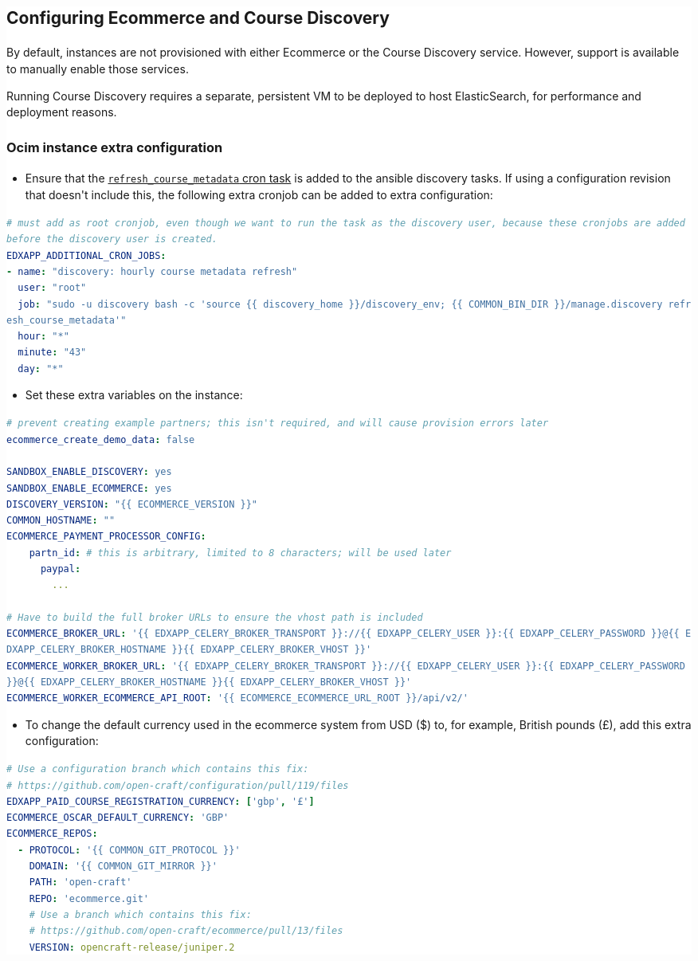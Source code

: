 ## Configuring Ecommerce and Course Discovery

By default, instances are not provisioned with either Ecommerce or the Course Discovery service. However, support is available to manually enable those services.

Running Course Discovery requires a separate, persistent VM to be deployed to host ElasticSearch, for performance and deployment reasons.

### Ocim instance extra configuration

*  Ensure that the [`refresh_course_metadata` cron task](https://github.com/open-craft/configuration/blob/c1e576eabefea82d21d7785810126e39752cd14e/playbooks/roles/discovery/tasks/main.yml)
   is added to the ansible discovery tasks. If using a configuration revision that doesn't include this, the following extra cronjob can be added to extra configuration:

```yaml
# must add as root cronjob, even though we want to run the task as the discovery user, because these cronjobs are added before the discovery user is created.
EDXAPP_ADDITIONAL_CRON_JOBS:
- name: "discovery: hourly course metadata refresh"
  user: "root"
  job: "sudo -u discovery bash -c 'source {{ discovery_home }}/discovery_env; {{ COMMON_BIN_DIR }}/manage.discovery refresh_course_metadata'"
  hour: "*"
  minute: "43"
  day: "*"
```

* Set these extra variables on the instance:

```yaml
# prevent creating example partners; this isn't required, and will cause provision errors later
ecommerce_create_demo_data: false

SANDBOX_ENABLE_DISCOVERY: yes
SANDBOX_ENABLE_ECOMMERCE: yes
DISCOVERY_VERSION: "{{ ECOMMERCE_VERSION }}"
COMMON_HOSTNAME: ""
ECOMMERCE_PAYMENT_PROCESSOR_CONFIG:
    partn_id: # this is arbitrary, limited to 8 characters; will be used later
      paypal:
        ...

# Have to build the full broker URLs to ensure the vhost path is included
ECOMMERCE_BROKER_URL: '{{ EDXAPP_CELERY_BROKER_TRANSPORT }}://{{ EDXAPP_CELERY_USER }}:{{ EDXAPP_CELERY_PASSWORD }}@{{ EDXAPP_CELERY_BROKER_HOSTNAME }}{{ EDXAPP_CELERY_BROKER_VHOST }}'
ECOMMERCE_WORKER_BROKER_URL: '{{ EDXAPP_CELERY_BROKER_TRANSPORT }}://{{ EDXAPP_CELERY_USER }}:{{ EDXAPP_CELERY_PASSWORD }}@{{ EDXAPP_CELERY_BROKER_HOSTNAME }}{{ EDXAPP_CELERY_BROKER_VHOST }}'
ECOMMERCE_WORKER_ECOMMERCE_API_ROOT: '{{ ECOMMERCE_ECOMMERCE_URL_ROOT }}/api/v2/'
```
* To change the default currency used in the ecommerce system from USD ($) to, for example, British pounds (£), add this extra configuration:

```yaml
# Use a configuration branch which contains this fix:
# https://github.com/open-craft/configuration/pull/119/files
EDXAPP_PAID_COURSE_REGISTRATION_CURRENCY: ['gbp', '£']
ECOMMERCE_OSCAR_DEFAULT_CURRENCY: 'GBP'
ECOMMERCE_REPOS:
  - PROTOCOL: '{{ COMMON_GIT_PROTOCOL }}'
    DOMAIN: '{{ COMMON_GIT_MIRROR }}'
    PATH: 'open-craft'
    REPO: 'ecommerce.git'
    # Use a branch which contains this fix:
    # https://github.com/open-craft/ecommerce/pull/13/files
    VERSION: opencraft-release/juniper.2
```